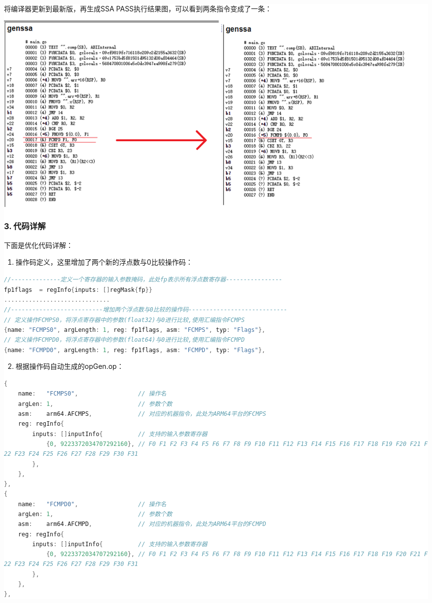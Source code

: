 将编译器更新到最新版，再生成SSA PASS执行结果图，可以看到两条指令变成了一条：  

![image](images/ssa_after_opt_result.png)

### 3. 代码详解
下面是优化代码详解：
1. 操作码定义，这里增加了两个新的浮点数与0比较操作码：

```go
//--------------定义一个寄存器的输入参数掩码，此处fp表示所有浮点数寄存器----------------
fp1flags  = regInfo{inputs: []regMask{fp}}              
..............................
//--------------------------增加两个浮点数与0比较的操作码----------------------------
// 定义操作FCMPS0，将浮点寄存器中的参数(float32)与0进行比较,使用汇编指令FCMPS
{name: "FCMPS0", argLength: 1, reg: fp1flags, asm: "FCMPS", typ: "Flags"},   
// 定义操作FCMPD0，将浮点寄存器中的参数(float64)与0进行比较,使用汇编指令FCMPD
{name: "FCMPD0", argLength: 1, reg: fp1flags, asm: "FCMPD", typ: "Flags"},  
```

2. 根据操作码自动生成的opGen.op：

```go
{
    name:   "FCMPS0",                 // 操作名
    argLen: 1,                        // 参数个数
    asm:    arm64.AFCMPS,             // 对应的机器指令，此处为ARM64平台的FCMPS
    reg: regInfo{
        inputs: []inputInfo{          // 支持的输入参数寄存器
            {0, 9223372034707292160}, // F0 F1 F2 F3 F4 F5 F6 F7 F8 F9 F10 F11 F12 F13 F14 F15 F16 F17 F18 F19 F20 F21 F22 F23 F24 F25 F26 F27 F28 F29 F30 F31
        },
    },
},
{
    name:   "FCMPD0",                 // 操作名
    argLen: 1,                        // 参数个数
    asm:    arm64.AFCMPD,             // 对应的机器指令，此处为ARM64平台的FCMPD
    reg: regInfo{
        inputs: []inputInfo{          // 支持的输入参数寄存器
            {0, 9223372034707292160}, // F0 F1 F2 F3 F4 F5 F6 F7 F8 F9 F10 F11 F12 F13 F14 F15 F16 F17 F18 F19 F20 F21 F22 F23 F24 F25 F26 F27 F28 F29 F30 F31
        },
    },
},
```
